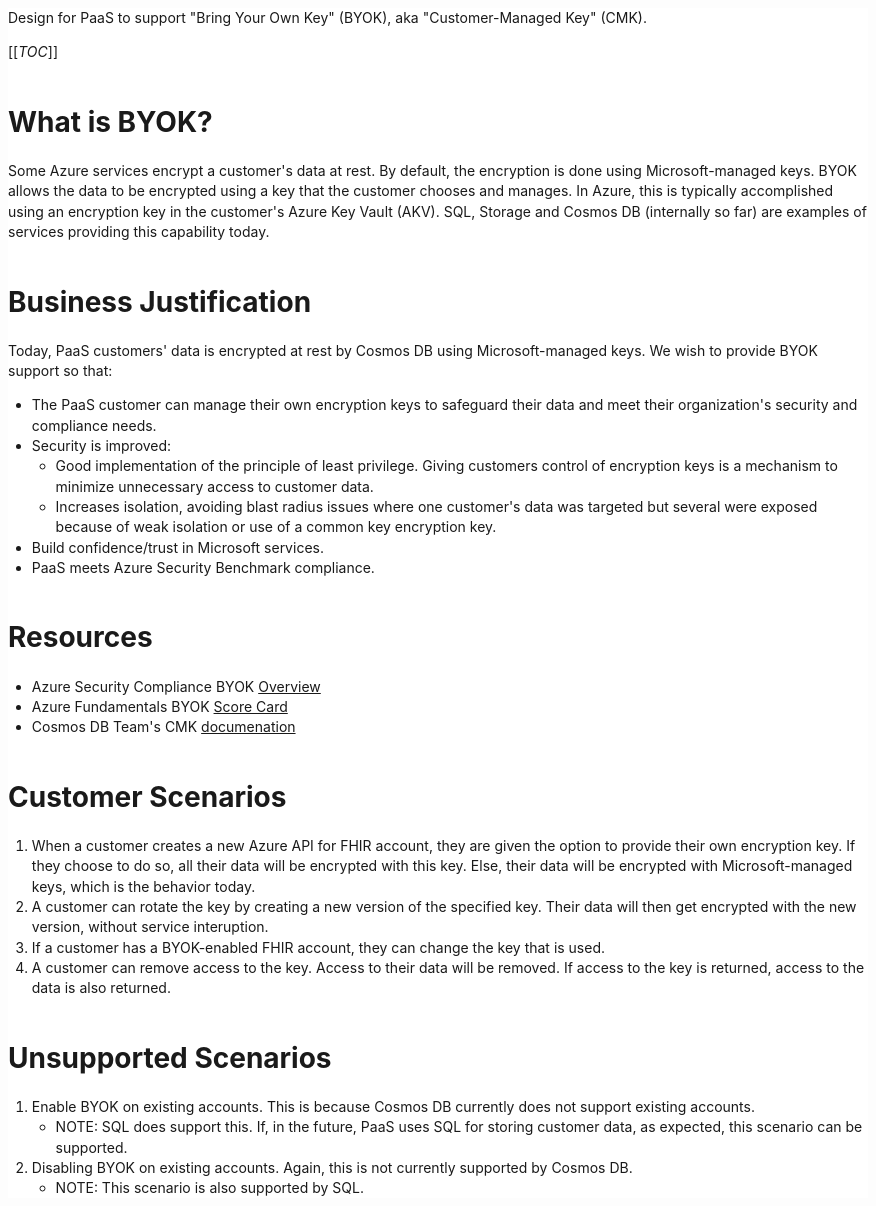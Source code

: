 Design for PaaS to support "Bring Your Own Key" (BYOK), aka "Customer-Managed Key" (CMK).

[[_TOC_]]

# What is BYOK?

Some Azure services encrypt a customer's data at rest.  By default, the encryption is done using Microsoft-managed keys.  BYOK allows the data to be encrypted using a key that the customer chooses and manages.  In Azure, this is typically accomplished using an encryption key in the customer's Azure Key Vault (AKV).  SQL, Storage and Cosmos DB (internally so far) are examples of services providing this capability today. 

# Business Justification

Today, PaaS customers' data is encrypted at rest by Cosmos DB using Microsoft-managed keys.  We wish to provide BYOK support so that:
- The PaaS customer can manage their own encryption keys to safeguard their data and meet their organization's security and compliance needs.
- Security is improved:
    - Good implementation of the principle of least privilege. Giving customers control of encryption keys is a mechanism to minimize unnecessary access to customer data.
    - Increases isolation, avoiding blast radius issues where one customer's data was targeted but several were exposed because of weak isolation or use of a common key encryption key.
- Build confidence/trust in Microsoft services.
- PaaS meets Azure Security Benchmark compliance.

# Resources

- Azure Security Compliance BYOK [Overview](https://aka.ms/encryptionatrestbyok)
- Azure Fundamentals BYOK [Score Card](https://aka.ms/byokscorecard)
- Cosmos DB Team's CMK [documenation](https://docs.microsoft.com/en-us/azure/cosmos-db/how-to-setup-cmk)

# Customer Scenarios

1. When a customer creates a new Azure API for FHIR account, they are given the option to provide their own encryption key.  If they choose to do so, all their data will be encrypted with this key. Else, their data will be encrypted with Microsoft-managed keys, which is the behavior today.
2. A customer can rotate the key by creating a new version of the specified key.  Their data will then get encrypted with the new version, without service interuption.
3. If a customer has a BYOK-enabled FHIR account, they can change the key that is used.
4. A customer can remove access to the key.  Access to their data will be removed. If access to the key is returned, access to the data is also returned.

# Unsupported Scenarios

1. Enable BYOK on existing accounts.  This is because Cosmos DB currently does not support existing accounts.
    - NOTE:  SQL does support this. If, in the future, PaaS uses SQL for storing customer data, as expected, this scenario can be supported.
2. Disabling BYOK on existing accounts.  Again, this is not currently supported by Cosmos DB.
    - NOTE:  This scenario is also supported by SQL.
